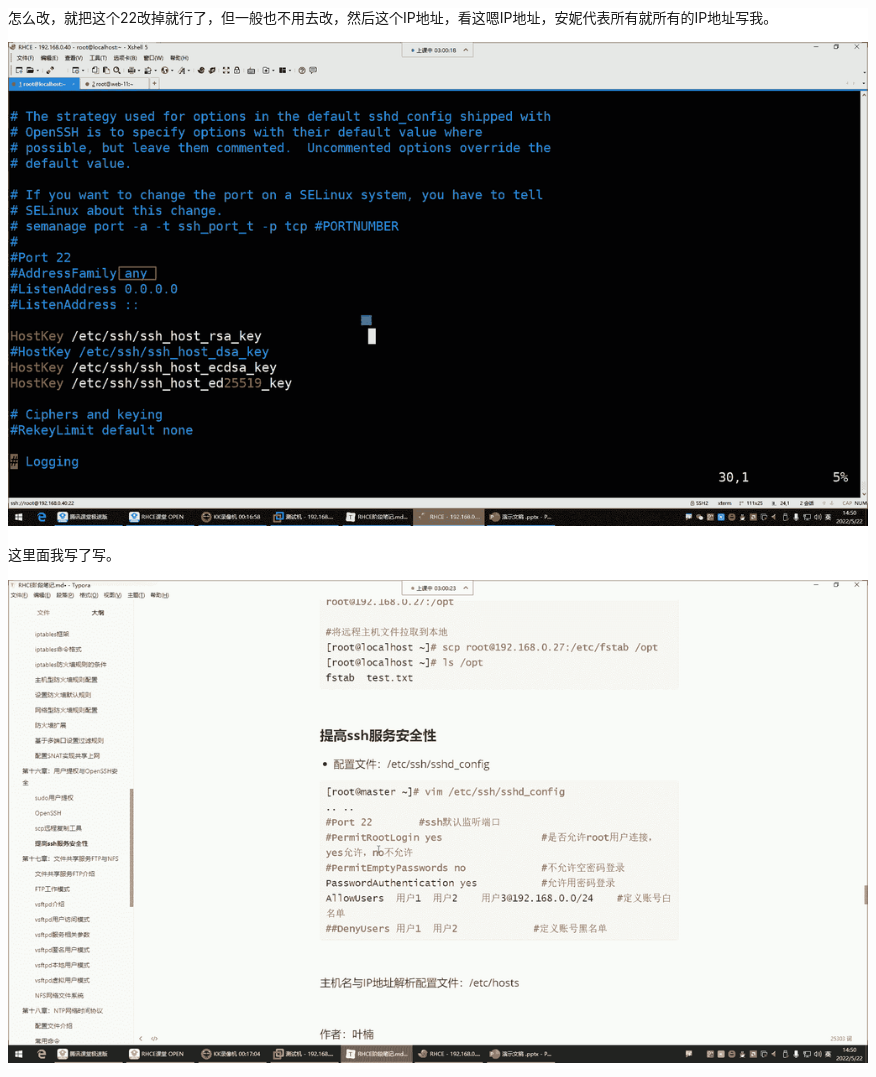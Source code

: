 怎么改，就把这个22改掉就行了，但一般也不用去改，然后这个IP地址，看这嗯IP地址，安妮代表所有就所有的IP地址写我。



![](img/2e7d434368b6c3ed076564736b7d4a13_43.png)

这里面我写了写。

![](img/2e7d434368b6c3ed076564736b7d4a13_45.png)

